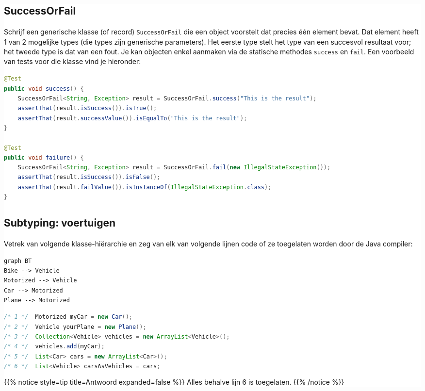 

## SuccessOrFail

Schrijf een generische klasse (of record) `SuccessOrFail` die een object voorstelt dat precies één element bevat.
Dat element heeft 1 van 2 mogelijke types (die types zijn generische parameters).
Het eerste type stelt het type van een succesvol resultaat voor; het tweede type is dat van een fout.
Je kan objecten enkel aanmaken via de statische methodes `success` en `fail`.
Een voorbeeld van tests voor die klasse vind je hieronder:

```java
@Test
public void success() {
    SuccessOrFail<String, Exception> result = SuccessOrFail.success("This is the result");
    assertThat(result.isSuccess()).isTrue();
    assertThat(result.successValue()).isEqualTo("This is the result");
}

@Test
public void failure() {
    SuccessOrFail<String, Exception> result = SuccessOrFail.fail(new IllegalStateException());
    assertThat(result.isSuccess()).isFalse();
    assertThat(result.failValue()).isInstanceOf(IllegalStateException.class);
}
```


## Subtyping: voertuigen

Vetrek van volgende klasse-hiërarchie en zeg van elk van volgende lijnen code of ze toegelaten worden door de Java compiler:

```mermaid
graph BT
Bike --> Vehicle
Motorized --> Vehicle
Car --> Motorized
Plane --> Motorized
```

```java
/* 1 */  Motorized myCar = new Car();
/* 2 */  Vehicle yourPlane = new Plane();
/* 3 */  Collection<Vehicle> vehicles = new ArrayList<Vehicle>();
/* 4 */  vehicles.add(myCar);
/* 5 */  List<Car> cars = new ArrayList<Car>();
/* 6 */  List<Vehicle> carsAsVehicles = cars;
```

{{% notice style=tip title=Antwoord expanded=false %}}
Alles behalve lijn 6 is toegelaten.
{{% /notice %}}
